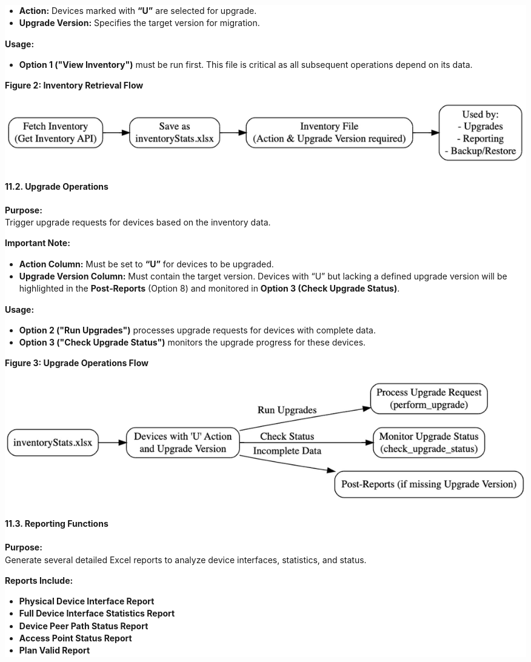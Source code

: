* **Action:** Devices marked with **“U”** are selected for upgrade.
* **Upgrade Version:** Specifies the target version for migration.

**Usage:**  
* **Option 1 ("View Inventory")** must be run first. This file is critical as all subsequent operations depend on its data.

**Figure 2: Inventory Retrieval Flow**

![A diagram of action and use](figures/figure_5.jpg)

#### 11.2. Upgrade Operations

**Purpose:**  
Trigger upgrade requests for devices based on the inventory data.

**Important Note:**  
* **Action Column:** Must be set to **“U”** for devices to be upgraded.
* **Upgrade Version Column:** Must contain the target version.
  Devices with “U” but lacking a defined upgrade version will be highlighted in the **Post‑Reports** (Option 8) and monitored in **Option 3 (Check Upgrade Status)**.

**Usage:**  
* **Option 2 ("Run Upgrades")** processes upgrade requests for devices with complete data.
* **Option 3 ("Check Upgrade Status")** monitors the upgrade progress for these devices.

**Figure 3: Upgrade Operations Flow**

![A diagram of a process](figures/figure_6.jpg)

#### 11.3. Reporting Functions

**Purpose:**  
Generate several detailed Excel reports to analyze device interfaces, statistics, and status.

**Reports Include:**  
* **Physical Device Interface Report**
* **Full Device Interface Statistics Report**
* **Device Peer Path Status Report**
* **Access Point Status Report**
* **Plan Valid Report**
